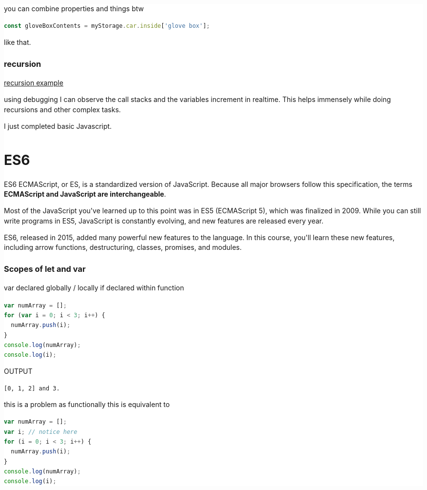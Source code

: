 you can combine properties and things btw
```js
const gloveBoxContents = myStorage.car.inside['glove box'];
```

like that.

### recursion
[recursion example](./../recursion-example.js)

using debugging I can observe the call stacks and the variables increment in realtime. This helps immensely while doing recursions and other complex tasks.


I just completed basic Javascript.

# ES6
ES6
ECMAScript, or ES, is a standardized version of JavaScript. Because all major browsers follow this specification, the terms **ECMAScript and JavaScript are interchangeable**.

Most of the JavaScript you've learned up to this point was in ES5 (ECMAScript 5), which was finalized in 2009. While you can still write programs in ES5, JavaScript is constantly evolving, and new features are released every year.

ES6, released in 2015, added many powerful new features to the language. In this course, you'll learn these new features, including arrow functions, destructuring, classes, promises, and modules.




### Scopes of let and var

var declared globally / locally if declared within function

```js
var numArray = [];
for (var i = 0; i < 3; i++) {
  numArray.push(i);
}
console.log(numArray);
console.log(i);
```
OUTPUT
```
[0, 1, 2] and 3.
```

this is a problem as functionally this is equivalent to 


```js
var numArray = [];
var i; // notice here
for (i = 0; i < 3; i++) {
  numArray.push(i);
}
console.log(numArray);
console.log(i);
```
